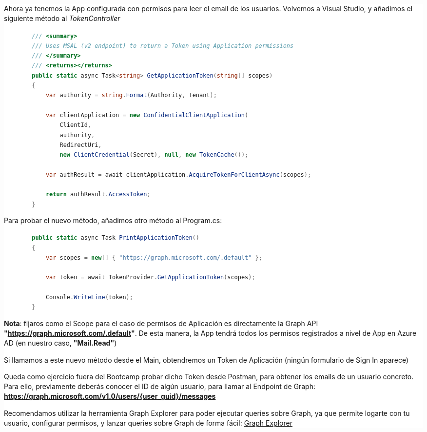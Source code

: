 Ahora ya tenemos la App configurada con permisos para leer el email de los usuarios. Volvemos a Visual Studio, y añadimos el siguiente método al _TokenController_

```csharp
        /// <summary>
        /// Uses MSAL (v2 endpoint) to return a Token using Application permissions
        /// </summary>
        /// <returns></returns>
        public static async Task<string> GetApplicationToken(string[] scopes)
        {
            var authority = string.Format(Authority, Tenant);

            var clientApplication = new ConfidentialClientApplication(
                ClientId, 
                authority, 
                RedirectUri, 
                new ClientCredential(Secret), null, new TokenCache());

            var authResult = await clientApplication.AcquireTokenForClientAsync(scopes);

            return authResult.AccessToken;
        }
```

Para probar el nuevo método, añadimos otro método al Program.cs:

```csharp
        public static async Task PrintApplicationToken()
        {
            var scopes = new[] { "https://graph.microsoft.com/.default" };

            var token = await TokenProvider.GetApplicationToken(scopes);

            Console.WriteLine(token);
        }
```

__Nota__: fijaros como el Scope para el caso de permisos de Aplicación es directamente la Graph API __"https://graph.microsoft.com/.default"__. De esta manera, la App tendrá todos los permisos registrados a nivel de App en Azure AD (en nuestro caso, __"Mail.Read"__)

Si llamamos a este nuevo método desde el Main, obtendremos un Token de Aplicación (ningún formulario de Sign In aparece)

Queda como ejercicio fuera del Bootcamp probar dicho Token desde Postman, para obtener los emails de un usuario concreto. Para ello, previamente deberás conocer el ID de algún usuario, para llamar al Endpoint de Graph: __https://graph.microsoft.com/v1.0/users/{user_guid}/messages__

Recomendamos utilizar la herramienta Graph Explorer para poder ejecutar queries sobre Graph, ya que permite logarte con tu usuario, configurar permisos, y lanzar queries sobre Graph de forma fácil: [Graph Explorer](https://developer.microsoft.com/en-us/graph/graph-explorer)